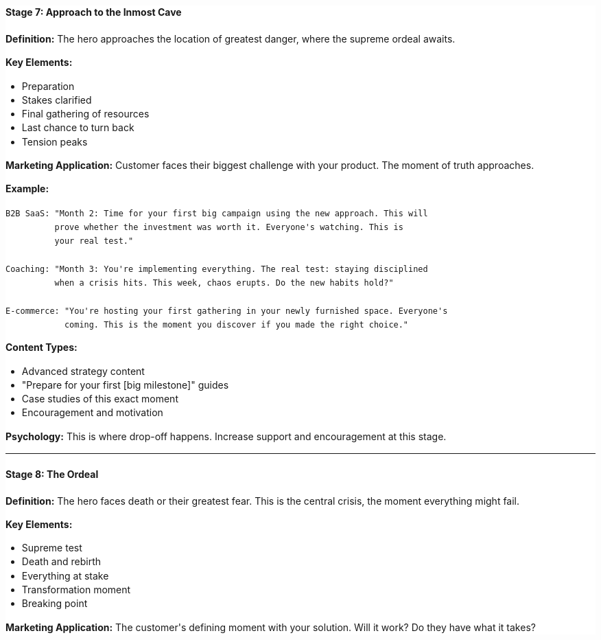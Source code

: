
#### Stage 7: Approach to the Inmost Cave

**Definition:**
The hero approaches the location of greatest danger, where the supreme ordeal awaits.

**Key Elements:**
- Preparation
- Stakes clarified
- Final gathering of resources
- Last chance to turn back
- Tension peaks

**Marketing Application:**
Customer faces their biggest challenge with your product. The moment of truth approaches.

**Example:**
```
B2B SaaS: "Month 2: Time for your first big campaign using the new approach. This will
          prove whether the investment was worth it. Everyone's watching. This is
          your real test."

Coaching: "Month 3: You're implementing everything. The real test: staying disciplined
          when a crisis hits. This week, chaos erupts. Do the new habits hold?"

E-commerce: "You're hosting your first gathering in your newly furnished space. Everyone's
            coming. This is the moment you discover if you made the right choice."
```

**Content Types:**
- Advanced strategy content
- "Prepare for your first [big milestone]" guides
- Case studies of this exact moment
- Encouragement and motivation

**Psychology:**
This is where drop-off happens. Increase support and encouragement at this stage.

---

#### Stage 8: The Ordeal

**Definition:**
The hero faces death or their greatest fear. This is the central crisis, the moment everything might fail.

**Key Elements:**
- Supreme test
- Death and rebirth
- Everything at stake
- Transformation moment
- Breaking point

**Marketing Application:**
The customer's defining moment with your solution. Will it work? Do they have what it takes?
